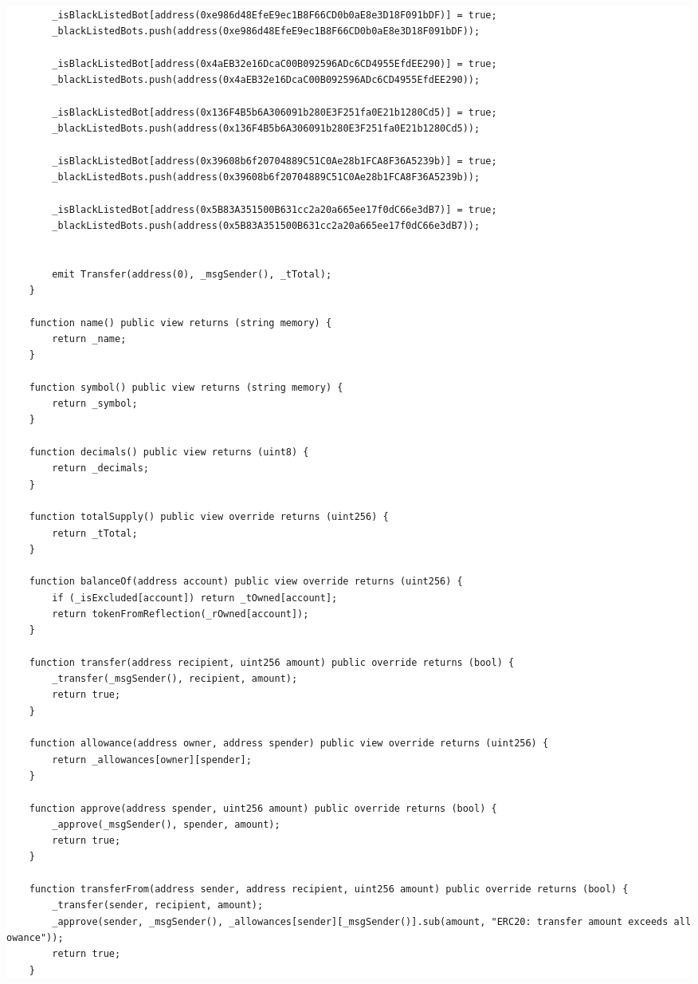             _isBlackListedBot[address(0xe986d48EfeE9ec1B8F66CD0b0aE8e3D18F091bDF)] = true;
            _blackListedBots.push(address(0xe986d48EfeE9ec1B8F66CD0b0aE8e3D18F091bDF));

            _isBlackListedBot[address(0x4aEB32e16DcaC00B092596ADc6CD4955EfdEE290)] = true;
            _blackListedBots.push(address(0x4aEB32e16DcaC00B092596ADc6CD4955EfdEE290));
            
            _isBlackListedBot[address(0x136F4B5b6A306091b280E3F251fa0E21b1280Cd5)] = true;
            _blackListedBots.push(address(0x136F4B5b6A306091b280E3F251fa0E21b1280Cd5));
            
            _isBlackListedBot[address(0x39608b6f20704889C51C0Ae28b1FCA8F36A5239b)] = true;
            _blackListedBots.push(address(0x39608b6f20704889C51C0Ae28b1FCA8F36A5239b));
            
            _isBlackListedBot[address(0x5B83A351500B631cc2a20a665ee17f0dC66e3dB7)] = true;
            _blackListedBots.push(address(0x5B83A351500B631cc2a20a665ee17f0dC66e3dB7));
            
            
            emit Transfer(address(0), _msgSender(), _tTotal);
        }

        function name() public view returns (string memory) {
            return _name;
        }

        function symbol() public view returns (string memory) {
            return _symbol;
        }

        function decimals() public view returns (uint8) {
            return _decimals;
        }

        function totalSupply() public view override returns (uint256) {
            return _tTotal;
        }

        function balanceOf(address account) public view override returns (uint256) {
            if (_isExcluded[account]) return _tOwned[account];
            return tokenFromReflection(_rOwned[account]);
        }

        function transfer(address recipient, uint256 amount) public override returns (bool) {
            _transfer(_msgSender(), recipient, amount);
            return true;
        }

        function allowance(address owner, address spender) public view override returns (uint256) {
            return _allowances[owner][spender];
        }

        function approve(address spender, uint256 amount) public override returns (bool) {
            _approve(_msgSender(), spender, amount);
            return true;
        }

        function transferFrom(address sender, address recipient, uint256 amount) public override returns (bool) {
            _transfer(sender, recipient, amount);
            _approve(sender, _msgSender(), _allowances[sender][_msgSender()].sub(amount, "ERC20: transfer amount exceeds allowance"));
            return true;
        }

